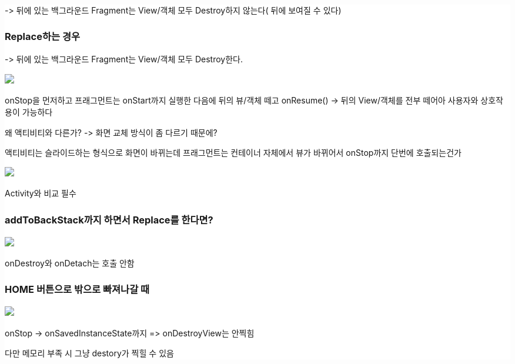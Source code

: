 -> 뒤에 있는 백그라운드 Fragment는 View/객체 모두 Destroy하지 않는다( 뒤에 보여질 수 있다)

### Replace하는 경우

-> 뒤에 있는 백그라운드 Fragment는 View/객체 모두 Destroy한다.

<img src="https://img1.daumcdn.net/thumb/R1280x0/?scode=mtistory2&fname=https%3A%2F%2Fblog.kakaocdn.net%2Fdn%2FnUK4s%2Fbtq9yNS8YVJ%2F06EdlfhuuhvgPNg8PyXCdK%2Fimg.png" width="80%"/>

onStop을 먼저하고 프래그먼트는 onStart까지 실행한 다음에 뒤의 뷰/객체 떼고 onResume() -> 뒤의 View/객체를 전부 떼어아 사용자와 상호작용이 가능하다

왜 액티비티와 다른가? -> 화면 교체 방식이 좀 다르기 때문에?

액티비티는 슬라이드하는 형식으로 화면이 바뀌는데 프래그먼트는 컨테이너 자체에서 뷰가 바뀌어서 onStop까지 단번에 호출되는건가

<img src="https://miro.medium.com/max/838/1*NKRcmHa4XDeFyELAZ8U7GQ.png" />

Activity와 비교 필수

### addToBackStack까지 하면서 Replace를 한다면?

<img src="https://img1.daumcdn.net/thumb/R1280x0/?scode=mtistory2&fname=https%3A%2F%2Fblog.kakaocdn.net%2Fdn%2FbhQ1n0%2Fbtq9Eh6i97O%2FBcJURGOaokOcKB5Ch9tnnk%2Fimg.png"/>

onDestroy와 onDetach는 호출 안함

### HOME 버튼으로 밖으로 빠져나갈 때

<img src="https://img1.daumcdn.net/thumb/R1280x0/?scode=mtistory2&fname=https%3A%2F%2Fblog.kakaocdn.net%2Fdn%2Fcc6if4%2Fbtq9yL8YdbR%2FQ0yx8KW9jlQg51lBV6ipzk%2Fimg.png"/>

onStop -> onSavedInstanceState까지 => onDestroyView는 안찍힘

다만 메모리 부족 시 그냥 destory가 찍힐 수 있음